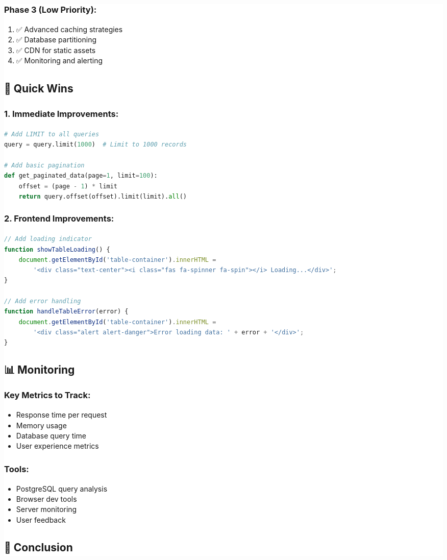 ### **Phase 3 (Low Priority):**
1. ✅ Advanced caching strategies
2. ✅ Database partitioning
3. ✅ CDN for static assets
4. ✅ Monitoring and alerting

## 🔧 Quick Wins

### **1. Immediate Improvements:**
```python
# Add LIMIT to all queries
query = query.limit(1000)  # Limit to 1000 records

# Add basic pagination
def get_paginated_data(page=1, limit=100):
    offset = (page - 1) * limit
    return query.offset(offset).limit(limit).all()
```

### **2. Frontend Improvements:**
```javascript
// Add loading indicator
function showTableLoading() {
    document.getElementById('table-container').innerHTML = 
        '<div class="text-center"><i class="fas fa-spinner fa-spin"></i> Loading...</div>';
}

// Add error handling
function handleTableError(error) {
    document.getElementById('table-container').innerHTML = 
        '<div class="alert alert-danger">Error loading data: ' + error + '</div>';
}
```

## 📊 Monitoring

### **Key Metrics to Track:**
- Response time per request
- Memory usage
- Database query time
- User experience metrics

### **Tools:**
- PostgreSQL query analysis
- Browser dev tools
- Server monitoring
- User feedback

## 🎯 Conclusion
